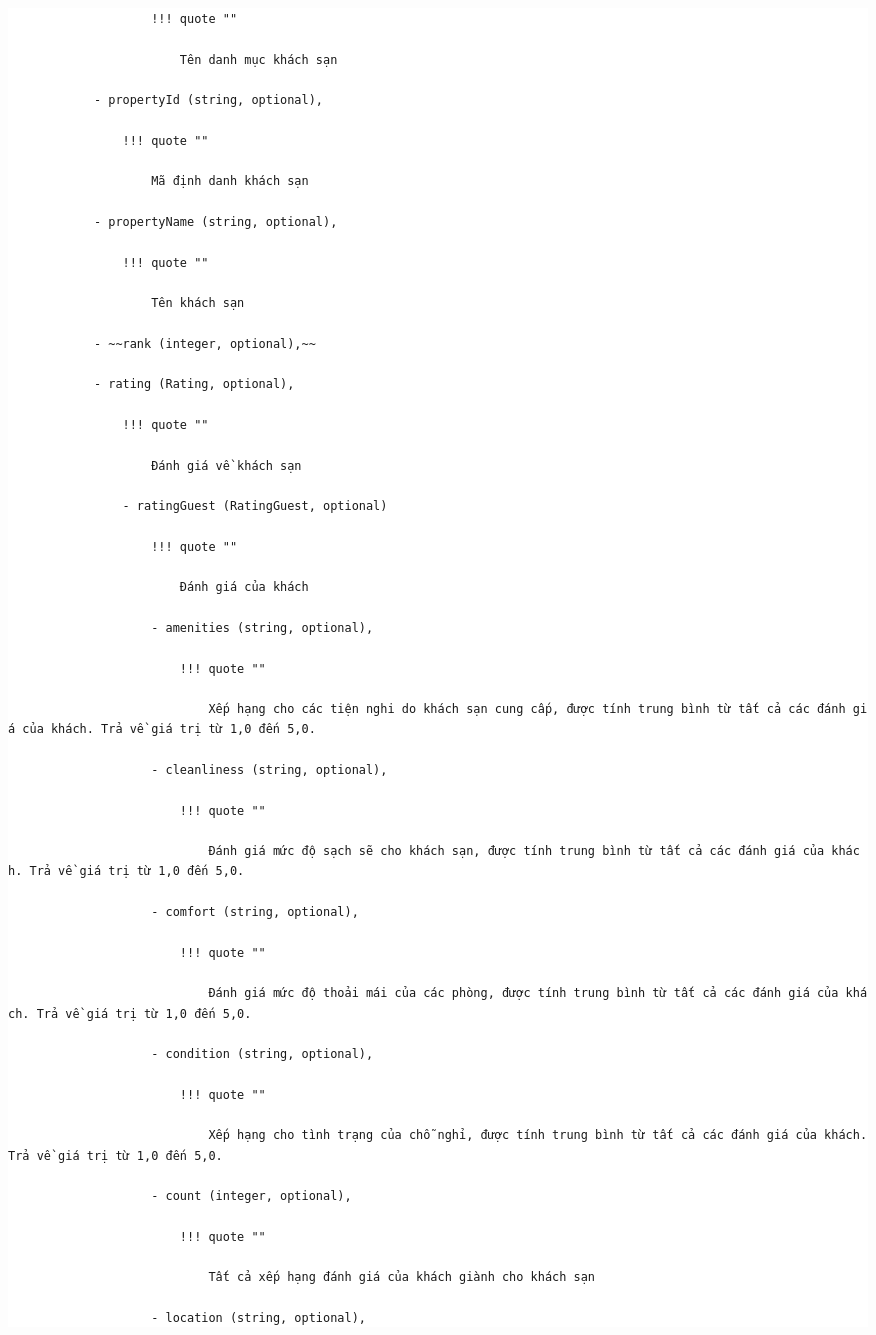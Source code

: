                         !!! quote "" 

                            Tên danh mục khách sạn 

                - propertyId (string, optional),

                    !!! quote "" 
                        
                        Mã định danh khách sạn 

                - propertyName (string, optional),

                    !!! quote "" 
                        
                        Tên khách sạn 

                - ~~rank (integer, optional),~~

                - rating (Rating, optional),

                    !!! quote "" 
                        
                        Đánh giá về khách sạn 

                    - ratingGuest (RatingGuest, optional)
            
                        !!! quote "" 

                            Đánh giá của khách 

                        - amenities (string, optional),
                    
                            !!! quote "" 
                        
                                Xếp hạng cho các tiện nghi do khách sạn cung cấp, được tính trung bình từ tất cả các đánh giá của khách. Trả về giá trị từ 1,0 đến 5,0.

                        - cleanliness (string, optional),
                    
                            !!! quote "" 
                        
                                Đánh giá mức độ sạch sẽ cho khách sạn, được tính trung bình từ tất cả các đánh giá của khách. Trả về giá trị từ 1,0 đến 5,0.

                        - comfort (string, optional),
                    
                            !!! quote "" 
                        
                                Đánh giá mức độ thoải mái của các phòng, được tính trung bình từ tất cả các đánh giá của khách. Trả về giá trị từ 1,0 đến 5,0.

                        - condition (string, optional),
                    
                            !!! quote "" 
                        
                                Xếp hạng cho tình trạng của chỗ nghỉ, được tính trung bình từ tất cả các đánh giá của khách. Trả về giá trị từ 1,0 đến 5,0.

                        - count (integer, optional),
                    
                            !!! quote "" 
                        
                                Tất cả xếp hạng đánh giá của khách giành cho khách sạn 

                        - location (string, optional),
                    